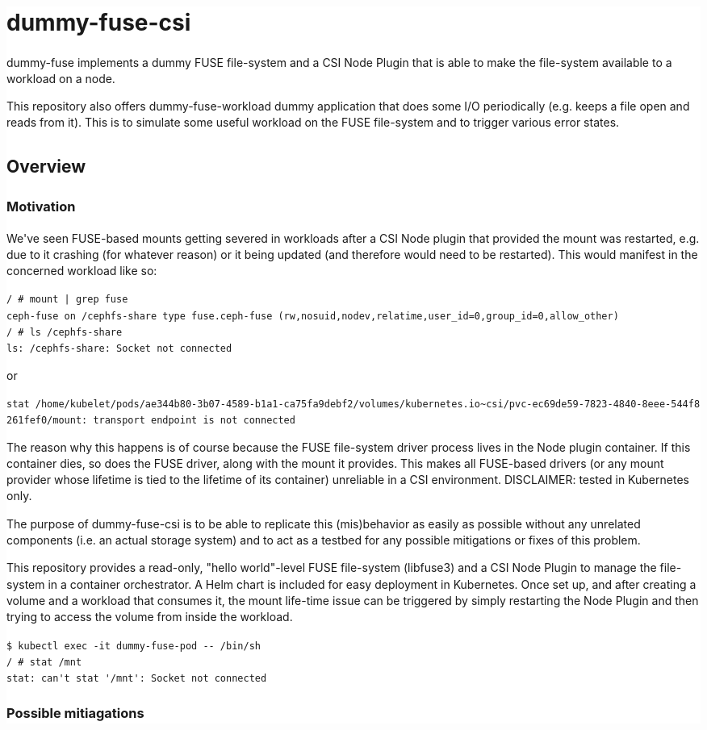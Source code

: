 # dummy-fuse-csi

dummy-fuse implements a dummy FUSE file-system and a CSI Node Plugin that is able to make the file-system available to a workload on a node.

This repository also offers dummy-fuse-workload dummy application that does some I/O periodically (e.g. keeps a file open and reads from it). This is to simulate some useful workload on the FUSE file-system and to trigger various error states.

## Overview

### Motivation

We've seen FUSE-based mounts getting severed in workloads after a CSI Node plugin that provided the mount was restarted, e.g. due to it crashing (for whatever reason) or it being updated (and therefore would need to be restarted). This would manifest in the concerned workload like so:

```
/ # mount | grep fuse
ceph-fuse on /cephfs-share type fuse.ceph-fuse (rw,nosuid,nodev,relatime,user_id=0,group_id=0,allow_other)
/ # ls /cephfs-share
ls: /cephfs-share: Socket not connected
```

or

```
stat /home/kubelet/pods/ae344b80-3b07-4589-b1a1-ca75fa9debf2/volumes/kubernetes.io~csi/pvc-ec69de59-7823-4840-8eee-544f8261fef0/mount: transport endpoint is not connected
```

The reason why this happens is of course because the FUSE file-system driver process lives in the Node plugin container. If this container dies, so does the FUSE driver, along with the mount it provides. This makes all FUSE-based drivers (or any mount provider whose lifetime is tied to the lifetime of its container) unreliable in a CSI environment. DISCLAIMER: tested in Kubernetes only.

The purpose of dummy-fuse-csi is to be able to replicate this (mis)behavior as easily as possible without any unrelated components (i.e. an actual storage system) and to act as a testbed for any possible mitigations or fixes of this problem.

This repository provides a read-only, "hello world"-level FUSE file-system (libfuse3) and a CSI Node Plugin to manage the file-system in a container orchestrator. A Helm chart is included for easy deployment in Kubernetes. Once set up, and after creating a volume and a workload that consumes it, the mount life-time issue can be triggered by simply restarting the Node Plugin and then trying to access the volume from inside the workload.

```
$ kubectl exec -it dummy-fuse-pod -- /bin/sh
/ # stat /mnt
stat: can't stat '/mnt': Socket not connected
```

### Possible mitiagations
